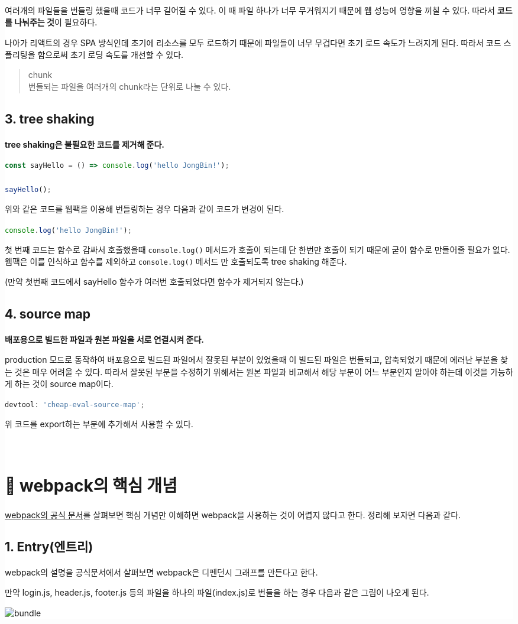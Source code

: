 여러개의 파일들을 번들링 했을때 코드가 너무 길어질 수 있다. 이 때 파일 하나가 너무 무거워지기 때문에 웹 성능에 영향을 끼칠 수 있다. 따라서 **코드를 나눠주는 것**이 필요하다.

나아가 리액트의 경우 SPA 방식인데 초기에 리소스를 모두 로드하기 때문에 파일들이 너무 무겁다면 초기 로드 속도가 느려지게 된다. 따라서 코드 스플리팅을 함으로써 초기 로딩 속도를 개선할 수 있다.

> chunk  
> 번들되는 파일을 여러개의 chunk라는 단위로 나눌 수 있다.

## 3. tree shaking

**tree shaking은 불필요한 코드를 제거해 준다.**

```js
const sayHello = () => console.log('hello JongBin!');

sayHello();
```

위와 같은 코드를 웹팩을 이용해 번들링하는 경우 다음과 같이 코드가 변경이 된다.

```js
console.log('hello JongBin!');
```

첫 번째 코드는 함수로 감싸서 호출했을때 `console.log()` 메서드가 호출이 되는데 단 한번만 호출이 되기 때문에 굳이 함수로 만들어줄 필요가 없다. 웹팩은 이를 인식하고 함수를 제외하고 `console.log()` 메서드 만 호출되도록 tree shaking 해준다.

(만약 첫번째 코드에서 sayHello 함수가 여러번 호출되었다면 함수가 제거되지 않는다.)

## 4. source map

**배포용으로 빌드한 파일과 원본 파일을 서로 연결시켜 준다.**

production 모드로 동작하여 배포용으로 빌드된 파일에서 잘못된 부분이 있었을때 이 빌드된 파일은 번들되고, 압축되었기 때문에 에러난 부분을 찾는 것은 매우 어려울 수 있다. 따라서 잘못된 부분을 수정하기 위해서는 원본 파일과 비교해서 해당 부분이 어느 부분인지 알아야 하는데 이것을 가능하게 하는 것이 source map이다.

```js
devtool: 'cheap-eval-source-map';
```

위 코드를 export하는 부분에 추가해서 사용할 수 있다.

<br>

# 📘 webpack의 핵심 개념

[webpack의 공식 문서](https://webpack.kr/concepts/)를 살펴보면 핵심 개념만 이해하면 webpack을 사용하는 것이 어렵지 않다고 한다. 정리해 보자면 다음과 같다.

## 1. Entry(엔트리)

webpack의 설명을 공식문서에서 살펴보면 webpack은 디펜던시 그래프를 만든다고 한다.

만약 login.js, header.js, footer.js 등의 파일을 하나의 파일(index.js)로 번들을 하는 경우 다음과 같은 그림이 나오게 된다.

![bundle](../../imgs/bundle.png)

